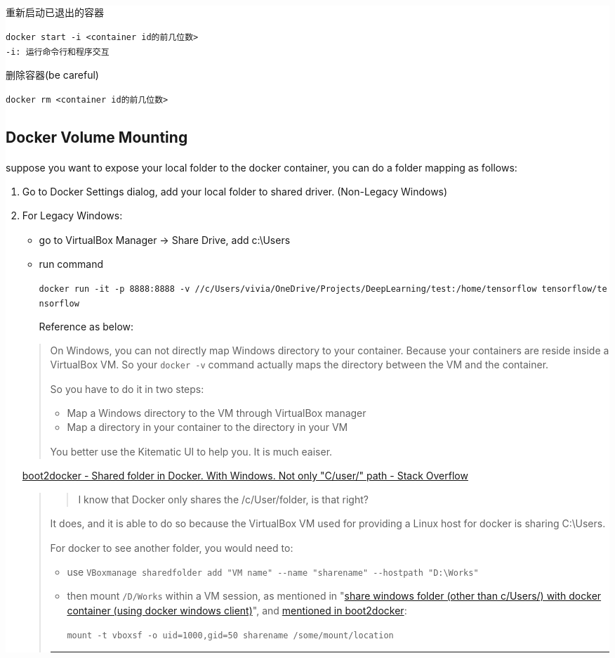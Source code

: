 重新启动已退出的容器

```
docker start -i <container id的前几位数>
-i: 运行命令行和程序交互
```

删除容器(be careful)

```
docker rm <container id的前几位数>
```

## Docker Volume Mounting

suppose you want to expose your local folder to the docker container, you can do a folder mapping as follows:

1. Go to Docker Settings dialog, add your local folder to shared driver. (Non-Legacy Windows)

2. For Legacy Windows:

   - go to VirtualBox Manager -> Share Drive, add c:\Users

   - run command

     ```
     docker run -it -p 8888:8888 -v //c/Users/vivia/OneDrive/Projects/DeepLearning/test:/home/tensorflow tensorflow/tensorflow
     ```

     Reference as below:

   >  On Windows, you can not directly map Windows directory to your container. Because your containers are reside inside a VirtualBox VM. So your `docker -v` command actually maps the directory between the VM and the container.
   >
   >  So you have to do it in two steps:
   >
   >  - Map a Windows directory to the VM through VirtualBox manager
   >  - Map a directory in your container to the directory in your VM
   >
   >  You better use the Kitematic UI to help you. It is much eaiser.

   [boot2docker - Shared folder in Docker. With Windows. Not only "C/user/" path - Stack Overflow](https://stackoverflow.com/questions/33966225/shared-folder-in-docker-with-windows-not-only-c-user-path)

   > > I know that Docker only shares the /c/User/folder, is that right?
   >
   > It does, and it is able to do so because the VirtualBox VM used for providing a Linux host for docker is sharing C:\Users.
   >
   > For docker to see another folder, you would need to:
   >
   > - use `VBoxmanage sharedfolder add "VM name" --name "sharename" --hostpath "D:\Works"`
   >
   > - then mount `/D/Works` within a VM session, as mentioned in "[share windows folder (other than c/Users/) with docker container (using docker windows client)](https://stackoverflow.com/a/33935328/6309)", and [mentioned in boot2docker](https://github.com/boot2docker/boot2docker/blob/master/README.md#virtualbox-guest-additions):
   >
   >   ```
   >   mount -t vboxsf -o uid=1000,gid=50 sharename /some/mount/location
   >
   >   ```
   >
   > ------
